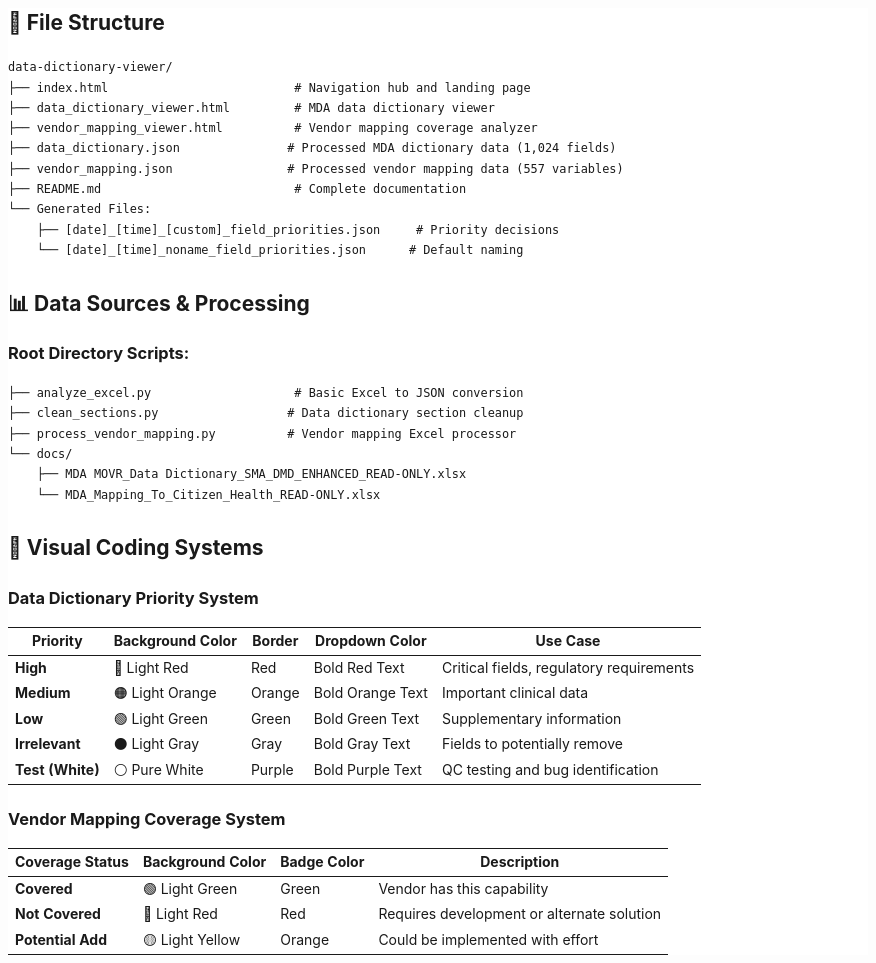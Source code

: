 ## 📁 **File Structure**

```
data-dictionary-viewer/
├── index.html                          # Navigation hub and landing page
├── data_dictionary_viewer.html         # MDA data dictionary viewer
├── vendor_mapping_viewer.html          # Vendor mapping coverage analyzer
├── data_dictionary.json               # Processed MDA dictionary data (1,024 fields)
├── vendor_mapping.json                # Processed vendor mapping data (557 variables)
├── README.md                           # Complete documentation
└── Generated Files:
    ├── [date]_[time]_[custom]_field_priorities.json     # Priority decisions
    └── [date]_[time]_noname_field_priorities.json      # Default naming
```

## 📊 **Data Sources & Processing**

### **Root Directory Scripts:**
```
├── analyze_excel.py                    # Basic Excel to JSON conversion
├── clean_sections.py                  # Data dictionary section cleanup
├── process_vendor_mapping.py          # Vendor mapping Excel processor
└── docs/
    ├── MDA MOVR_Data Dictionary_SMA_DMD_ENHANCED_READ-ONLY.xlsx
    └── MDA_Mapping_To_Citizen_Health_READ-ONLY.xlsx
```

## 🎨 **Visual Coding Systems**

### **Data Dictionary Priority System**

| Priority | Background Color | Border | Dropdown Color | Use Case |
|----------|------------------|---------|----------------|----------|
| **High** | 🔴 Light Red | Red | Bold Red Text | Critical fields, regulatory requirements |
| **Medium** | 🟠 Light Orange | Orange | Bold Orange Text | Important clinical data |
| **Low** | 🟢 Light Green | Green | Bold Green Text | Supplementary information |
| **Irrelevant** | ⚫ Light Gray | Gray | Bold Gray Text | Fields to potentially remove |
| **Test (White)** | ⚪ Pure White | Purple | Bold Purple Text | QC testing and bug identification |

### **Vendor Mapping Coverage System**

| Coverage Status | Background Color | Badge Color | Description |
|----------------|------------------|-------------|-------------|
| **Covered** | 🟢 Light Green | Green | Vendor has this capability |
| **Not Covered** | 🔴 Light Red | Red | Requires development or alternate solution |
| **Potential Add** | 🟡 Light Yellow | Orange | Could be implemented with effort |
